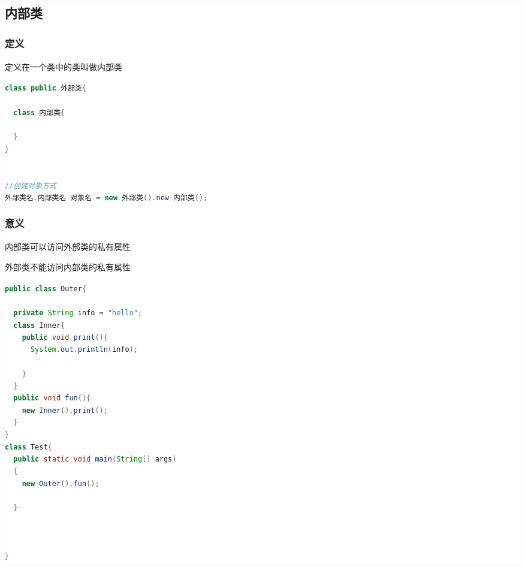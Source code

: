 ## 内部类

### 定义

定义在一个类中的类叫做内部类

```java
class public 外部类{
  
  class 内部类{
    
  }
}


//创建对象方式
外部类名.内部类名 对象名 = new 外部类().new 内部类();
```



### 意义

内部类可以访问外部类的私有属性

外部类不能访问内部类的私有属性

```java
public class Outer{
  
  private String info = "hello";
  class Inner{
    public void print(){
      System.out.println(info);
    
    }
  }
  public void fun(){
    new Inner().print();
  }
}
class Test{
  public static void main(String[] args)
  {
    new Outer().fun();
    
  }
  
  
  
}
```

